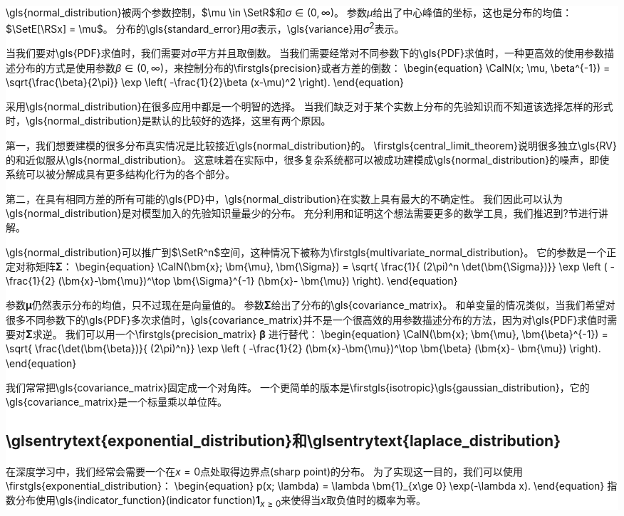\gls{normal_distribution}被两个参数控制，$\mu \in \SetR$和$\sigma \in (0, \infty)$。
参数$\mu$给出了中心峰值的坐标，这也是分布的均值：$\SetE[\RSx] = \mu$。
分布的\gls{standard_error}用$\sigma$表示，\gls{variance}用$\sigma^2$表示。

当我们要对\gls{PDF}求值时，我们需要对$\sigma$平方并且取倒数。
当我们需要经常对不同参数下的\gls{PDF}求值时，一种更高效的使用参数描述分布的方式是使用参数$\beta \in (0, \infty)$，来控制分布的\firstgls{precision}或者方差的倒数：
\begin{equation}
\CalN(x; \mu, \beta^{-1}) = \sqrt{\frac{\beta}{2\pi}} \exp \left(  -\frac{1}{2}\beta (x-\mu)^2 \right).
\end{equation}

采用\gls{normal_distribution}在很多应用中都是一个明智的选择。
当我们缺乏对于某个实数上分布的先验知识而不知道该选择怎样的形式时，\gls{normal_distribution}是默认的比较好的选择，这里有两个原因。



第一，我们想要建模的很多分布真实情况是比较接近\gls{normal_distribution}的。
\firstgls{central_limit_theorem}说明很多独立\gls{RV}的和近似服从\gls{normal_distribution}。
这意味着在实际中，很多复杂系统都可以被成功建模成\gls{normal_distribution}的噪声，即使系统可以被分解成具有更多结构化行为的各个部分。

第二，在具有相同方差的所有可能的\gls{PD}中，\gls{normal_distribution}在实数上具有最大的不确定性。
我们因此可以认为\gls{normal_distribution}是对模型加入的先验知识量最少的分布。
充分利用和证明这个想法需要更多的数学工具，我们推迟到\?节进行讲解。

\gls{normal_distribution}可以推广到$\SetR^n$空间，这种情况下被称为\firstgls{multivariate_normal_distribution}。
它的参数是一个正定对称矩阵$\bm{\Sigma}$：
\begin{equation}
\CalN(\bm{x}; \bm{\mu}, \bm{\Sigma}) = \sqrt{ \frac{1}{ (2\pi)^n \det(\bm{\Sigma})}}  \exp \left ( -\frac{1}{2} (\bm{x}-\bm{\mu})^\top \bm{\Sigma}^{-1} (\bm{x}- \bm{\mu}) \right).
\end{equation}

参数$\bm{\mu}$仍然表示分布的均值，只不过现在是向量值的。
参数$\bm{\Sigma}$给出了分布的\gls{covariance_matrix}。
和单变量的情况类似，当我们希望对很多不同参数下的\gls{PDF}多次求值时，\gls{covariance_matrix}并不是一个很高效的用参数描述分布的方法，因为对\gls{PDF}求值时需要对$\bm{\Sigma}$求逆。
我们可以用一个\firstgls{precision_matrix}
$\bm{\beta}$ 进行替代：
\begin{equation}
\CalN(\bm{x}; \bm{\mu}, \bm{\beta}^{-1}) = \sqrt{ \frac{\det(\bm{\beta})}{ (2\pi)^n}}  \exp \left ( -\frac{1}{2} (\bm{x}-\bm{\mu})^\top \bm{\beta} (\bm{x}- \bm{\mu}) \right).
\end{equation}



我们常常把\gls{covariance_matrix}固定成一个对角阵。
一个更简单的版本是\firstgls{isotropic}\gls{gaussian_distribution}，它的\gls{covariance_matrix}是一个标量乘以单位阵。


## \glsentrytext{exponential_distribution}和\glsentrytext{laplace_distribution}


在深度学习中，我们经常会需要一个在$x=0$点处取得边界点(sharp point)的分布。
为了实现这一目的，我们可以使用\firstgls{exponential_distribution}：
\begin{equation}
p(x; \lambda) = \lambda \bm{1}_{x\ge 0} \exp(-\lambda x).
\end{equation}
指数分布使用\gls{indicator_function}(indicator function)$\bm{1}_{x\ge 0}$来使得当$x$取负值时的概率为零。
